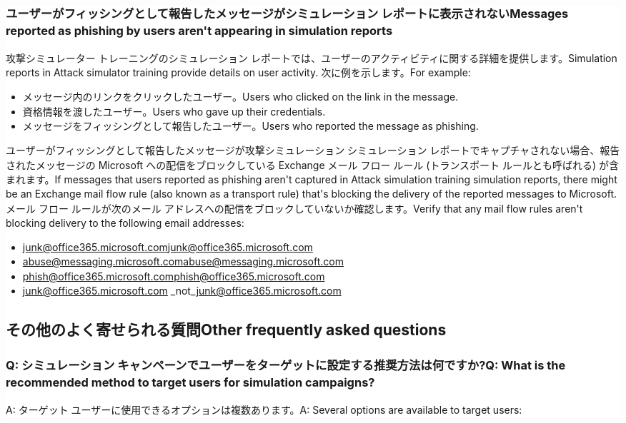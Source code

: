### <a name="messages-reported-as-phishing-by-users-arent-appearing-in-simulation-reports"></a><span data-ttu-id="21db9-171">ユーザーがフィッシングとして報告したメッセージがシミュレーション レポートに表示されない</span><span class="sxs-lookup"><span data-stu-id="21db9-171">Messages reported as phishing by users aren't appearing in simulation reports</span></span>

<span data-ttu-id="21db9-172">攻撃シミュレーター トレーニングのシミュレーション レポートでは、ユーザーのアクティビティに関する詳細を提供します。</span><span class="sxs-lookup"><span data-stu-id="21db9-172">Simulation reports in Attack simulator training provide details on user activity.</span></span> <span data-ttu-id="21db9-173">次に例を示します。</span><span class="sxs-lookup"><span data-stu-id="21db9-173">For example:</span></span>

- <span data-ttu-id="21db9-174">メッセージ内のリンクをクリックしたユーザー。</span><span class="sxs-lookup"><span data-stu-id="21db9-174">Users who clicked on the link in the message.</span></span>
- <span data-ttu-id="21db9-175">資格情報を渡したユーザー。</span><span class="sxs-lookup"><span data-stu-id="21db9-175">Users who gave up their credentials.</span></span>
- <span data-ttu-id="21db9-176">メッセージをフィッシングとして報告したユーザー。</span><span class="sxs-lookup"><span data-stu-id="21db9-176">Users who reported the message as phishing.</span></span>

<span data-ttu-id="21db9-177">ユーザーがフィッシングとして報告したメッセージが攻撃シミュレーション シミュレーション レポートでキャプチャされない場合、報告されたメッセージの Microsoft への配信をブロックしている Exchange メール フロー ルール (トランスポート ルールとも呼ばれる) が含まれます。</span><span class="sxs-lookup"><span data-stu-id="21db9-177">If messages that users reported as phishing aren't captured in Attack simulation training simulation reports, there might be an Exchange mail flow rule (also known as a transport rule) that's blocking the delivery of the reported messages to Microsoft.</span></span> <span data-ttu-id="21db9-178">メール フロー ルールが次のメール アドレスへの配信をブロックしていないか確認します。</span><span class="sxs-lookup"><span data-stu-id="21db9-178">Verify that any mail flow rules aren't blocking delivery to the following email addresses:</span></span>

- <span data-ttu-id="21db9-179">junk@office365.microsoft.com</span><span class="sxs-lookup"><span data-stu-id="21db9-179">junk@office365.microsoft.com</span></span>
- <span data-ttu-id="21db9-180">abuse@messaging.microsoft.com</span><span class="sxs-lookup"><span data-stu-id="21db9-180">abuse@messaging.microsoft.com</span></span>
- <span data-ttu-id="21db9-181">phish@office365.microsoft.com</span><span class="sxs-lookup"><span data-stu-id="21db9-181">phish@office365.microsoft.com</span></span>
- <span data-ttu-id="21db9-182">junk@office365.microsoft.com \_</span><span class="sxs-lookup"><span data-stu-id="21db9-182">not\_junk@office365.microsoft.com</span></span>

## <a name="other-frequently-asked-questions"></a><span data-ttu-id="21db9-183">その他のよく寄せられる質問</span><span class="sxs-lookup"><span data-stu-id="21db9-183">Other frequently asked questions</span></span>

### <a name="q-what-is-the-recommended-method-to-target-users-for-simulation-campaigns"></a><span data-ttu-id="21db9-184">Q: シミュレーション キャンペーンでユーザーをターゲットに設定する推奨方法は何ですか?</span><span class="sxs-lookup"><span data-stu-id="21db9-184">Q: What is the recommended method to target users for simulation campaigns?</span></span>

<span data-ttu-id="21db9-185">A: ターゲット ユーザーに使用できるオプションは複数あります。</span><span class="sxs-lookup"><span data-stu-id="21db9-185">A: Several options are available to target users:</span></span>
